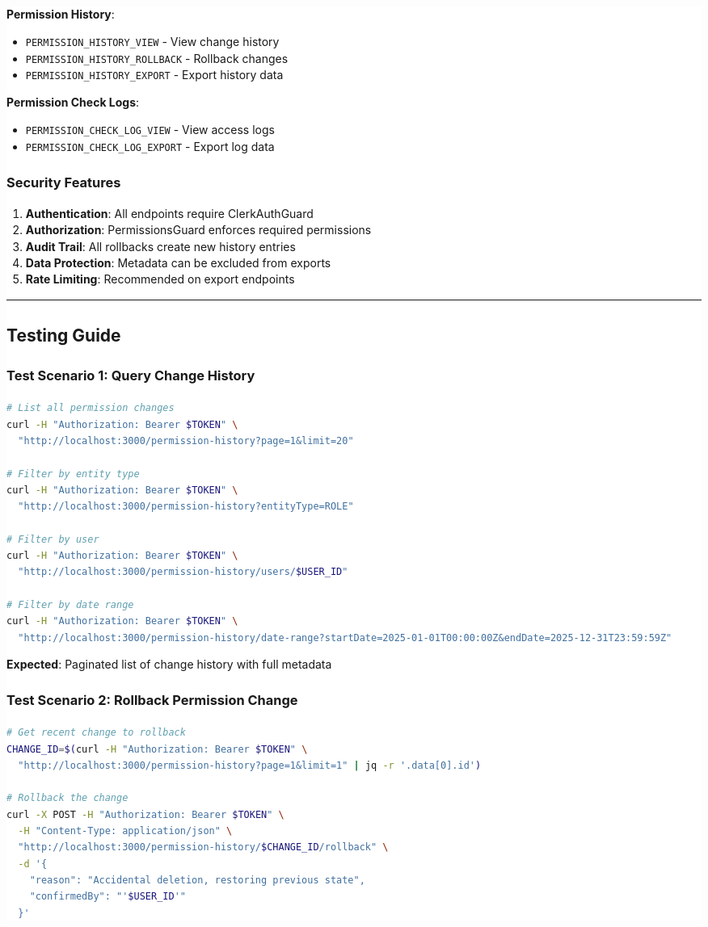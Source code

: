 **Permission History**:
- `PERMISSION_HISTORY_VIEW` - View change history
- `PERMISSION_HISTORY_ROLLBACK` - Rollback changes
- `PERMISSION_HISTORY_EXPORT` - Export history data

**Permission Check Logs**:
- `PERMISSION_CHECK_LOG_VIEW` - View access logs
- `PERMISSION_CHECK_LOG_EXPORT` - Export log data

### Security Features

1. **Authentication**: All endpoints require ClerkAuthGuard
2. **Authorization**: PermissionsGuard enforces required permissions
3. **Audit Trail**: All rollbacks create new history entries
4. **Data Protection**: Metadata can be excluded from exports
5. **Rate Limiting**: Recommended on export endpoints

---

## Testing Guide

### Test Scenario 1: Query Change History

```bash
# List all permission changes
curl -H "Authorization: Bearer $TOKEN" \
  "http://localhost:3000/permission-history?page=1&limit=20"

# Filter by entity type
curl -H "Authorization: Bearer $TOKEN" \
  "http://localhost:3000/permission-history?entityType=ROLE"

# Filter by user
curl -H "Authorization: Bearer $TOKEN" \
  "http://localhost:3000/permission-history/users/$USER_ID"

# Filter by date range
curl -H "Authorization: Bearer $TOKEN" \
  "http://localhost:3000/permission-history/date-range?startDate=2025-01-01T00:00:00Z&endDate=2025-12-31T23:59:59Z"
```

**Expected**: Paginated list of change history with full metadata

### Test Scenario 2: Rollback Permission Change

```bash
# Get recent change to rollback
CHANGE_ID=$(curl -H "Authorization: Bearer $TOKEN" \
  "http://localhost:3000/permission-history?page=1&limit=1" | jq -r '.data[0].id')

# Rollback the change
curl -X POST -H "Authorization: Bearer $TOKEN" \
  -H "Content-Type: application/json" \
  "http://localhost:3000/permission-history/$CHANGE_ID/rollback" \
  -d '{
    "reason": "Accidental deletion, restoring previous state",
    "confirmedBy": "'$USER_ID'"
  }'
```
